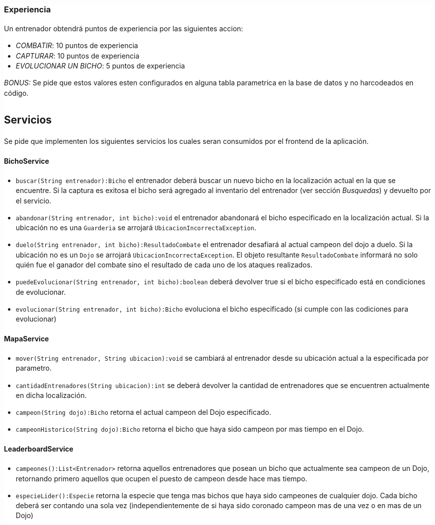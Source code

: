 ### Experiencia
Un entrenador obtendrá puntos de experiencia por las siguientes accion:

- *COMBATIR*: 10 puntos de experiencia
- *CAPTURAR*: 10 puntos de experiencia
- *EVOLUCIONAR UN BICHO*: 5 puntos de experiencia

_BONUS:_ Se pide que estos valores esten configurados en alguna tabla parametrica en la base de datos y no harcodeados en código.

## Servicios
Se pide que implementen los siguientes servicios los cuales seran consumidos por el frontend de la aplicación.

#### BichoService
- `buscar(String entrenador):Bicho` el entrenador deberá buscar un nuevo bicho en la localización actual en la que se encuentre. Si la captura es exitosa el bicho será agregado al inventario del entrenador (ver sección _Busquedas_) y devuelto por el servicio.

- `abandonar(String entrenador, int bicho):void` el entrenador abandonará el bicho especificado en la localización actual. Si la ubicación no es una `Guarderia` se arrojará `UbicacionIncorrectaException`.

- `duelo(String entrenador, int bicho):ResultadoCombate` el entrenador desafiará al actual campeon del dojo a duelo. Si la ubicación no es un `Dojo` se arrojará `UbicacionIncorrectaException`. El objeto resultante `ResultadoCombate` informará no solo quién fue el ganador del combate sino el resultado de cada uno de los ataques realizados.

- `puedeEvolucionar(String entrenador, int bicho):boolean` deberá devolver true si el bicho especificado está en condiciones de evolucionar.

- `evolucionar(String entrenador, int bicho):Bicho` evoluciona el bicho especificado (si cumple con las codiciones para evolucionar)

#### MapaService
- `mover(String entrenador, String ubicacion):void` se cambiará al entrenador desde su ubicación actual a la especificada por parametro.

- `cantidadEntrenadores(String ubicacion):int` se deberá devolver la cantidad de entrenadores que se encuentren actualmente en dicha localización.

- `campeon(String dojo):Bicho` retorna el actual campeon del Dojo especificado.

- `campeonHistorico(String dojo):Bicho` retorna el bicho que haya sido campeon por mas tiempo en el Dojo.

#### LeaderboardService
- `campeones():List<Entrenador>` retorna aquellos entrenadores que posean un bicho que actualmente sea campeon de un Dojo, retornando primero aquellos que ocupen el puesto de campeon desde hace mas tiempo.

- `especieLider():Especie` retorna la especie que tenga mas bichos que haya sido campeones de cualquier dojo. Cada bicho deberá ser contando una sola vez (independientemente de si haya sido coronado campeon mas de una vez o en mas de un Dojo)
